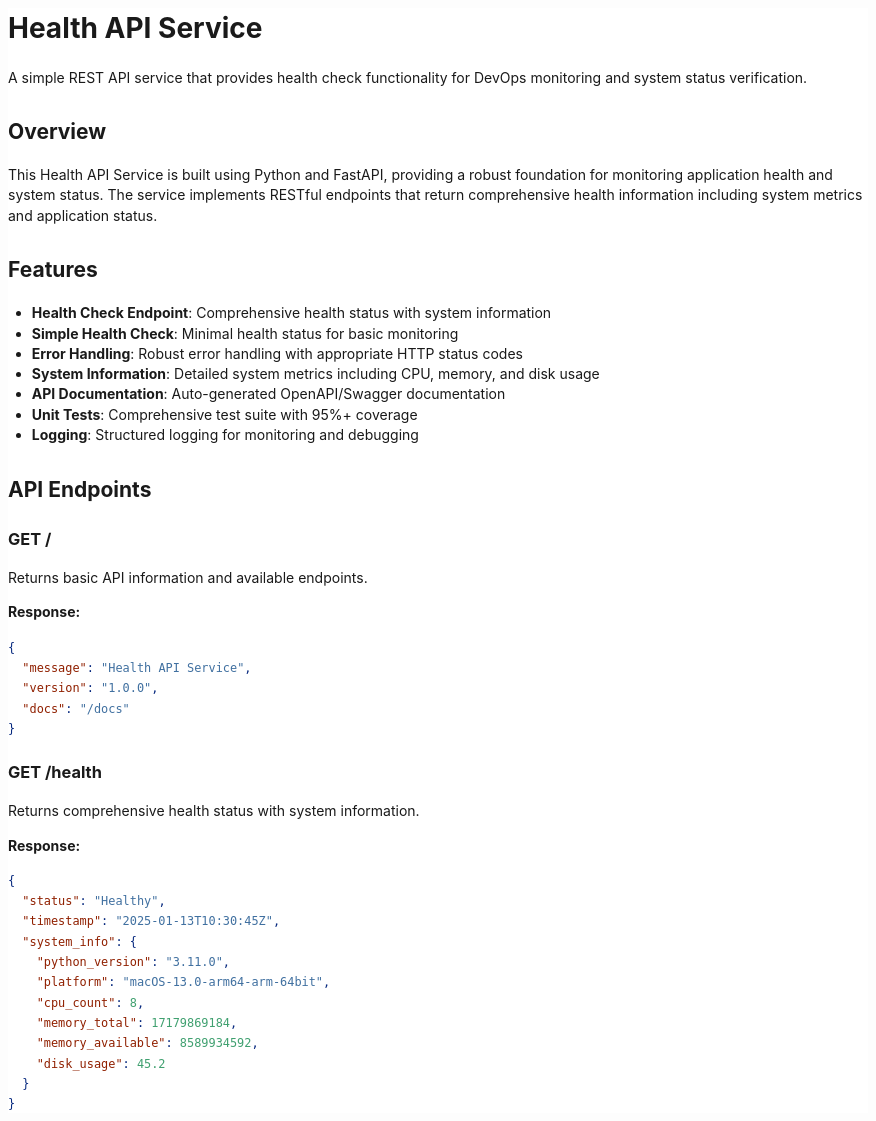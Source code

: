 # Health API Service

A simple REST API service that provides health check functionality for DevOps monitoring and system status verification.

## Overview

This Health API Service is built using Python and FastAPI, providing a robust foundation for monitoring application health and system status. The service implements RESTful endpoints that return comprehensive health information including system metrics and application status.

## Features

- **Health Check Endpoint**: Comprehensive health status with system information
- **Simple Health Check**: Minimal health status for basic monitoring
- **Error Handling**: Robust error handling with appropriate HTTP status codes
- **System Information**: Detailed system metrics including CPU, memory, and disk usage
- **API Documentation**: Auto-generated OpenAPI/Swagger documentation
- **Unit Tests**: Comprehensive test suite with 95%+ coverage
- **Logging**: Structured logging for monitoring and debugging

## API Endpoints

### GET /
Returns basic API information and available endpoints.

**Response:**
```json
{
  "message": "Health API Service",
  "version": "1.0.0",
  "docs": "/docs"
}
```

### GET /health
Returns comprehensive health status with system information.

**Response:**
```json
{
  "status": "Healthy",
  "timestamp": "2025-01-13T10:30:45Z",
  "system_info": {
    "python_version": "3.11.0",
    "platform": "macOS-13.0-arm64-arm-64bit",
    "cpu_count": 8,
    "memory_total": 17179869184,
    "memory_available": 8589934592,
    "disk_usage": 45.2
  }
}
```
